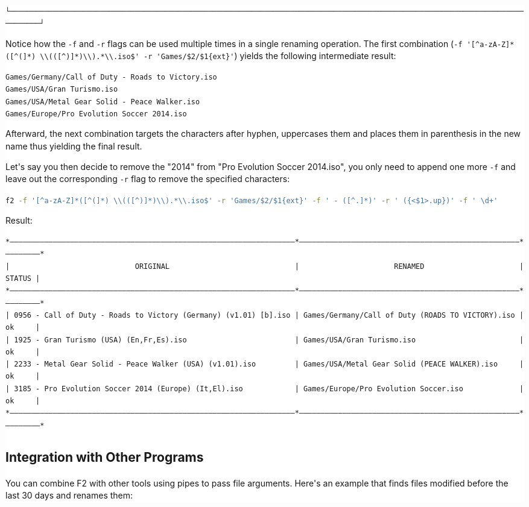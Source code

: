 ```text
└───────────────────────────────────────────────────────────────────────────────────────────────────────────────────────────────┘
```

Notice how the `-f` and `-r` flags can be used multiple times in a single
renaming operation. The first combination
(`-f '[^a-zA-Z]*([^(]*) \\(([^)]*)\\).*\\.iso$' -r 'Games/$2/$1{ext}'`) yields
the following intermediate result:

```text
Games/Germany/Call of Duty - Roads to Victory.iso
Games/USA/Gran Turismo.iso
Games/USA/Metal Gear Solid - Peace Walker.iso
Games/Europe/Pro Evolution Soccer 2014.iso
```

Afterward, the next combination targets the characters after hyphen, uppercases
them and places them in parenthesis in the new name thus yielding the final
result.

Let's say you then decide to remove the "2014" from "Pro Evolution Soccer
2014.iso", you only need to append one more `-f` and leave out the corresponding
`-r` flag to remove the specified characters:

```bash
f2 -f '[^a-zA-Z]*([^(]*) \\(([^)]*)\\).*\\.iso$' -r 'Games/$2/$1{ext}' -f ' - ([^.]*)' -r ' ({<$1>.up})' -f ' \d+'
```

Result:

```text
*——————————————————————————————————————————————————————————————————*———————————————————————————————————————————————————*————————*
|                             ORIGINAL                             |                      RENAMED                      | STATUS |
*——————————————————————————————————————————————————————————————————*———————————————————————————————————————————————————*————————*
| 0956 - Call of Duty - Roads to Victory (Germany) (v1.01) [b].iso | Games/Germany/Call of Duty (ROADS TO VICTORY).iso | ok     |
| 1925 - Gran Turismo (USA) (En,Fr,Es).iso                         | Games/USA/Gran Turismo.iso                        | ok     |
| 2233 - Metal Gear Solid - Peace Walker (USA) (v1.01).iso         | Games/USA/Metal Gear Solid (PEACE WALKER).iso     | ok     |
| 3185 - Pro Evolution Soccer 2014 (Europe) (It,El).iso            | Games/Europe/Pro Evolution Soccer.iso             | ok     |
*——————————————————————————————————————————————————————————————————*———————————————————————————————————————————————————*————————*
```

## Integration with Other Programs

You can combine F2 with other tools using pipes to pass file arguments. Here's
an example that finds files modified before the last 30 days and renames them:
